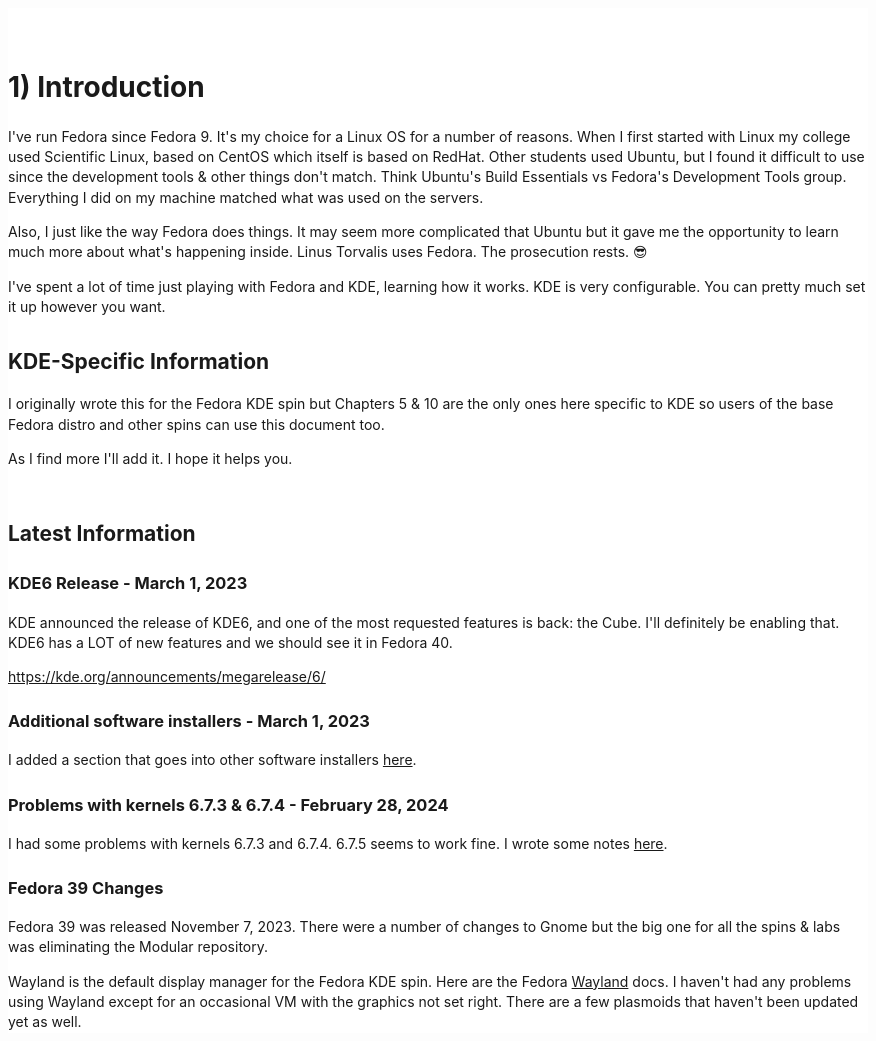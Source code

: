 

<br>

<a name="intro"></a>

# 1) Introduction

I've run Fedora since Fedora 9. It's my choice for a Linux OS for a number of reasons. When I first started with Linux my college used Scientific Linux, based on CentOS which itself is based on RedHat. Other students used Ubuntu, but I found it difficult to use since the development tools & other things don't match. Think Ubuntu's Build Essentials vs Fedora's Development Tools group. Everything I did on my machine matched what was used on the servers.  

Also, I just like the way Fedora does things. It may seem more complicated that Ubuntu but it gave me the opportunity to learn much more about what's happening inside. Linus Torvalis uses Fedora. The prosecution rests. 😎

I've spent a lot of time just playing with Fedora and KDE, learning how it works. KDE is very configurable. You can pretty much set it up however you want. 

## KDE-Specific Information
I originally wrote this for the Fedora KDE spin but Chapters 5 & 10 are the only ones here specific to KDE so users of the base Fedora distro and other spins can use this document too.

As I find more I'll add it. I hope it helps you. 
<br><br>

## Latest Information

### KDE6 Release - March 1, 2023
KDE announced the release of KDE6, and one of the most requested features is back: the Cube. I'll definitely be enabling that. KDE6 has a LOT of new features and we should see it in Fedora 40.

https://kde.org/announcements/megarelease/6/

### Additional software installers - March 1, 2023
I added a section that goes into other software installers [here](#7-additional-software-installers).

### Problems with kernels 6.7.3 & 6.7.4 - February 28, 2024
I had some problems with kernels 6.7.3 and 6.7.4. 6.7.5 seems to work fine. I wrote some notes [here](./kernels.md).

### Fedora 39 Changes

Fedora 39 was released November 7, 2023. There were a number of changes to Gnome but the big one for all the spins & labs was eliminating the Modular repository. 
<br>

Wayland is the default display manager for the Fedora KDE spin. Here are the Fedora [Wayland](https://docs.fedoraproject.org/en-US/fedora/latest/system-administrators-guide/Wayland/) docs. I haven't had any problems using Wayland except for an occasional VM with the graphics not set right. There are a few plasmoids that haven't been updated yet as well.

